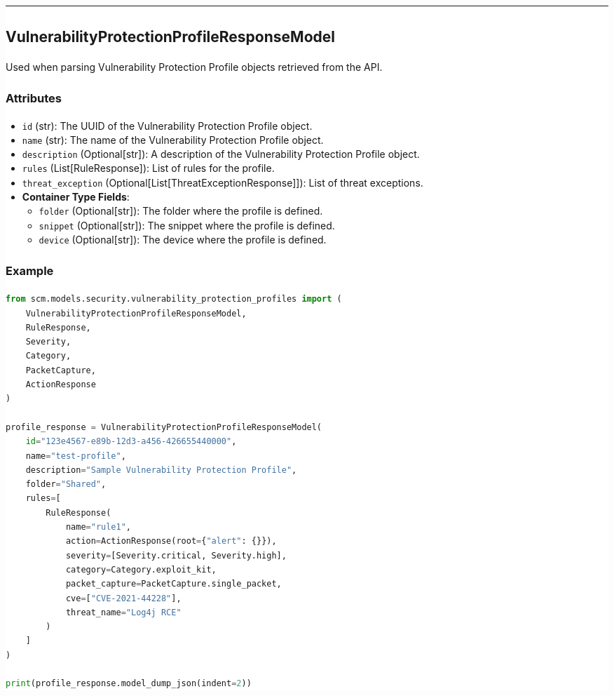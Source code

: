 </div>

---

## VulnerabilityProtectionProfileResponseModel

Used when parsing Vulnerability Protection Profile objects retrieved from the API.

### Attributes

- `id` (str): The UUID of the Vulnerability Protection Profile object.
- `name` (str): The name of the Vulnerability Protection Profile object.
- `description` (Optional[str]): A description of the Vulnerability Protection Profile object.
- `rules` (List[RuleResponse]): List of rules for the profile.
- `threat_exception` (Optional[List[ThreatExceptionResponse]]): List of threat exceptions.
- **Container Type Fields**:
    - `folder` (Optional[str]): The folder where the profile is defined.
    - `snippet` (Optional[str]): The snippet where the profile is defined.
    - `device` (Optional[str]): The device where the profile is defined.

### Example

<div class="termy">



```python
from scm.models.security.vulnerability_protection_profiles import (
    VulnerabilityProtectionProfileResponseModel,
    RuleResponse,
    Severity,
    Category,
    PacketCapture,
    ActionResponse
)

profile_response = VulnerabilityProtectionProfileResponseModel(
    id="123e4567-e89b-12d3-a456-426655440000",
    name="test-profile",
    description="Sample Vulnerability Protection Profile",
    folder="Shared",
    rules=[
        RuleResponse(
            name="rule1",
            action=ActionResponse(root={"alert": {}}),
            severity=[Severity.critical, Severity.high],
            category=Category.exploit_kit,
            packet_capture=PacketCapture.single_packet,
            cve=["CVE-2021-44228"],
            threat_name="Log4j RCE"
        )
    ]
)

print(profile_response.model_dump_json(indent=2))
```

